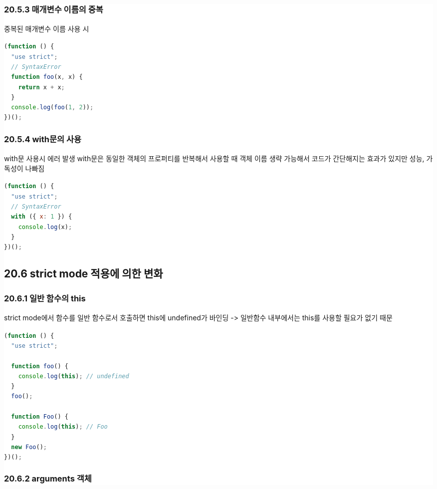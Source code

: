 ### 20.5.3 매개변수 이름의 중복

중복된 매개변수 이름 사용 시

```javascript
(function () {
  "use strict";
  // SyntaxError
  function foo(x, x) {
    return x + x;
  }
  console.log(foo(1, 2));
})();
```

### 20.5.4 with문의 사용

with문 사용시 에러 발생
with문은 동일한 객체의 프로퍼티를 반복해서 사용할 때 객체 이름 생략 가능해서 코드가 간단해지는 효과가 있지만 성능, 가독성이 나빠짐

```javascript
(function () {
  "use strict";
  // SyntaxError
  with ({ x: 1 }) {
    console.log(x);
  }
})();
```

## 20.6 strict mode 적용에 의한 변화

### 20.6.1 일반 함수의 this

strict mode에서 함수를 일반 함수로서 호출하면 this에 undefined가 바인딩
-> 일반함수 내부에서는 this를 사용할 필요가 없기 때문

```javascript
(function () {
  "use strict";

  function foo() {
    console.log(this); // undefined
  }
  foo();

  function Foo() {
    console.log(this); // Foo
  }
  new Foo();
})();
```

### 20.6.2 arguments 객체
